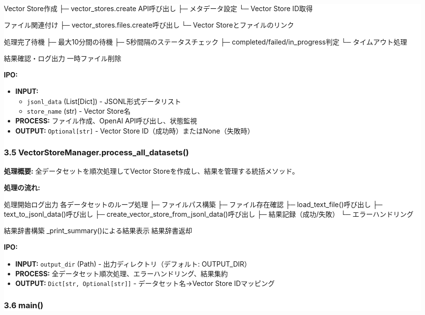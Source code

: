 Vector Store作成
├─ vector_stores.create API呼び出し
├─ メタデータ設定
└─ Vector Store ID取得

ファイル関連付け
├─ vector_stores.files.create呼び出し
└─ Vector Storeとファイルのリンク

処理完了待機
├─ 最大10分間の待機
├─ 5秒間隔のステータスチェック
├─ completed/failed/in_progress判定
└─ タイムアウト処理


結果確認・ログ出力
一時ファイル削除

**IPO:**

- **INPUT:**
  - `jsonl_data` (List[Dict]) - JSONL形式データリスト
  - `store_name` (str) - Vector Store名
- **PROCESS:** ファイル作成、OpenAI API呼び出し、状態監視
- **OUTPUT:** `Optional[str]` - Vector Store ID（成功時）またはNone（失敗時）

### 3.5 VectorStoreManager.process_all_datasets()

**処理概要:**
全データセットを順次処理してVector Storeを作成し、結果を管理する統括メソッド。

**処理の流れ:**

処理開始ログ出力
各データセットのループ処理
├─ ファイルパス構築
├─ ファイル存在確認
├─ load_text_file()呼び出し
├─ text_to_jsonl_data()呼び出し
├─ create_vector_store_from_jsonl_data()呼び出し
├─ 結果記録（成功/失敗）
└─ エラーハンドリング


結果辞書構築
_print_summary()による結果表示
結果辞書返却

**IPO:**

- **INPUT:** `output_dir` (Path) - 出力ディレクトリ（デフォルト: OUTPUT_DIR）
- **PROCESS:** 全データセット順次処理、エラーハンドリング、結果集約
- **OUTPUT:** `Dict[str, Optional[str]]` - データセット名→Vector Store IDマッピング

### 3.6 main()
